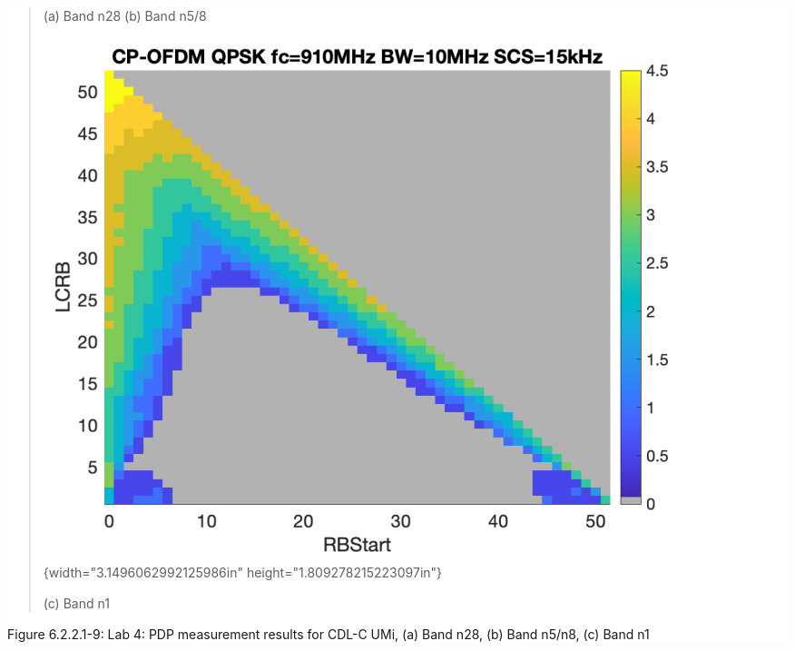 > \(a\) Band n28 (b) Band n5/8
>
> ![](./media/image42.png){width="3.1496062992125986in"
> height="1.809278215223097in"}
>
> \(c\) Band n1

Figure 6.2.2.1-9: Lab 4: PDP measurement results for CDL-C UMi, (a) Band
n28, (b) Band n5/n8, (c) Band n1
